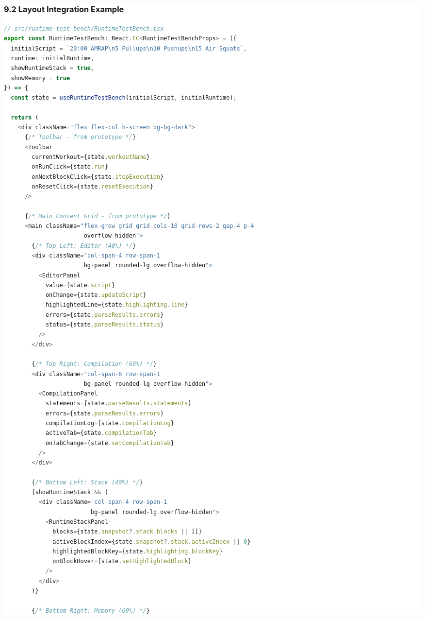 ### 9.2 Layout Integration Example

```typescript
// src/runtime-test-bench/RuntimeTestBench.tsx
export const RuntimeTestBench: React.FC<RuntimeTestBenchProps> = ({
  initialScript = `20:00 AMRAP\n5 Pullups\n10 Pushups\n15 Air Squats`,
  runtime: initialRuntime,
  showRuntimeStack = true,
  showMemory = true
}) => {
  const state = useRuntimeTestBench(initialScript, initialRuntime);
  
  return (
    <div className="flex flex-col h-screen bg-bg-dark">
      {/* Toolbar - from prototype */}
      <Toolbar 
        currentWorkout={state.workoutName}
        onRunClick={state.run}
        onNextBlockClick={state.stepExecution}
        onResetClick={state.resetExecution}
      />
      
      {/* Main Content Grid - from prototype */}
      <main className="flex-grow grid grid-cols-10 grid-rows-2 gap-4 p-4 
                       overflow-hidden">
        {/* Top Left: Editor (40%) */}
        <div className="col-span-4 row-span-1 
                       bg-panel rounded-lg overflow-hidden">
          <EditorPanel 
            value={state.script}
            onChange={state.updateScript}
            highlightedLine={state.highlighting.line}
            errors={state.parseResults.errors}
            status={state.parseResults.status}
          />
        </div>
        
        {/* Top Right: Compilation (60%) */}
        <div className="col-span-6 row-span-1 
                       bg-panel rounded-lg overflow-hidden">
          <CompilationPanel
            statements={state.parseResults.statements}
            errors={state.parseResults.errors}
            compilationLog={state.compilationLog}
            activeTab={state.compilationTab}
            onTabChange={state.setCompilationTab}
          />
        </div>
        
        {/* Bottom Left: Stack (40%) */}
        {showRuntimeStack && (
          <div className="col-span-4 row-span-1 
                         bg-panel rounded-lg overflow-hidden">
            <RuntimeStackPanel
              blocks={state.snapshot?.stack.blocks || []}
              activeBlockIndex={state.snapshot?.stack.activeIndex || 0}
              highlightedBlockKey={state.highlighting.blockKey}
              onBlockHover={state.setHighlightedBlock}
            />
          </div>
        )}
        
        {/* Bottom Right: Memory (60%) */}
```